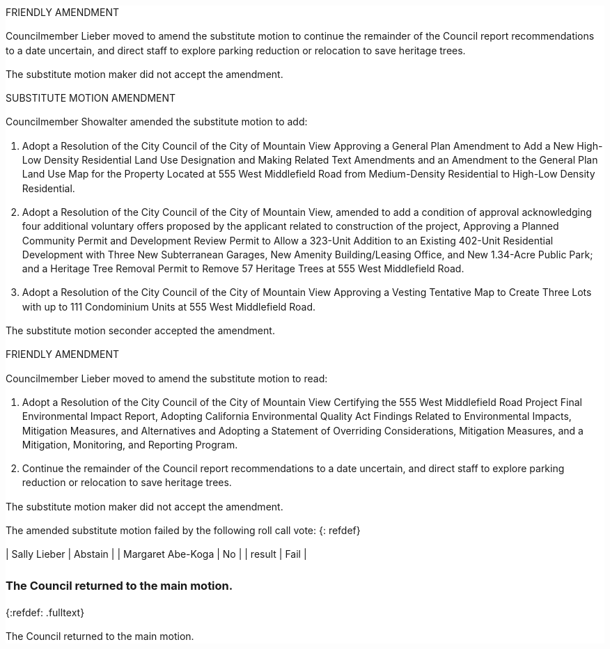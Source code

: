 FRIENDLY AMENDMENT

Councilmember Lieber moved to amend the substitute motion to continue the remainder of the Council report recommendations to a date uncertain, and direct staff to explore parking reduction or relocation to save heritage trees.

The substitute motion maker did not accept the amendment. 

SUBSTITUTE MOTION AMENDMENT

Councilmember Showalter amended the substitute motion to add:

1. Adopt a Resolution of the City Council of the City of Mountain View Approving a General Plan Amendment to Add a New High-Low Density Residential Land Use Designation and Making Related Text Amendments and an Amendment to the General Plan Land Use Map for the Property Located at 555 West Middlefield Road from Medium-Density Residential to High-Low Density Residential.

2. Adopt a Resolution of the City Council of the City of Mountain View, amended to add a condition of approval acknowledging four additional voluntary offers proposed by the applicant related to construction of the project, Approving a Planned Community Permit and Development Review Permit to Allow a 323-Unit Addition to an Existing 402-Unit Residential Development with Three New Subterranean Garages, New Amenity Building/Leasing Office, and New 1.34-Acre Public Park; and a Heritage Tree Removal Permit to Remove 57 Heritage Trees at 555 West Middlefield Road.

3. Adopt a Resolution of the City Council of the City of Mountain View Approving a Vesting Tentative Map to Create Three Lots with up to 111 Condominium Units at 555 West Middlefield Road.

The substitute motion seconder accepted the amendment.

FRIENDLY AMENDMENT

Councilmember Lieber moved to amend the substitute motion to read: 

1. Adopt a Resolution of the City Council of the City of Mountain View Certifying the 555 West Middlefield Road Project Final Environmental Impact Report, Adopting California Environmental Quality Act Findings Related to Environmental Impacts, Mitigation Measures, and Alternatives and Adopting a Statement of Overriding Considerations, Mitigation Measures, and a Mitigation, Monitoring, and Reporting Program.

2. Continue the remainder of the Council report recommendations to a date uncertain, and direct staff to explore parking reduction or relocation to save heritage trees.

The substitute motion maker did not accept the amendment.

The amended substitute motion failed by the following roll call vote:
{: refdef}

| Sally Lieber | Abstain |
| Margaret Abe-Koga | No |
| result | Fail |

### The Council returned to the main motion.

{:refdef: .fulltext}

The Council returned to the main motion.
